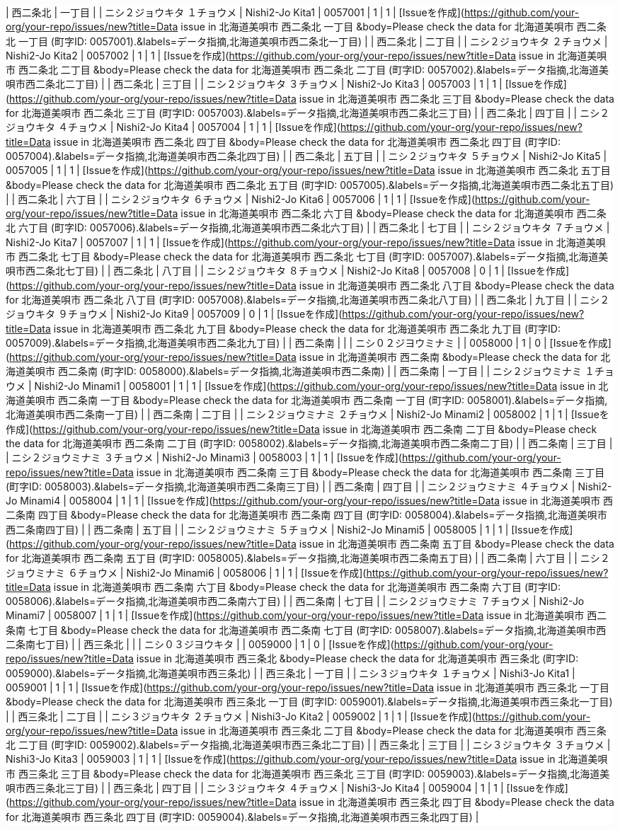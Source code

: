 | 西二条北 | 一丁目 |  | ニシ２ジョウキタ １チョウメ  | Nishi2-Jo Kita1 | 0057001 | 1 | 1 | [Issueを作成](https://github.com/your-org/your-repo/issues/new?title=Data issue in 北海道美唄市 西二条北 一丁目 &body=Please check the data for 北海道美唄市 西二条北 一丁目  (町字ID: 0057001).&labels=データ指摘,北海道美唄市西二条北一丁目) |
| 西二条北 | 二丁目 |  | ニシ２ジョウキタ ２チョウメ  | Nishi2-Jo Kita2 | 0057002 | 1 | 1 | [Issueを作成](https://github.com/your-org/your-repo/issues/new?title=Data issue in 北海道美唄市 西二条北 二丁目 &body=Please check the data for 北海道美唄市 西二条北 二丁目  (町字ID: 0057002).&labels=データ指摘,北海道美唄市西二条北二丁目) |
| 西二条北 | 三丁目 |  | ニシ２ジョウキタ ３チョウメ  | Nishi2-Jo Kita3 | 0057003 | 1 | 1 | [Issueを作成](https://github.com/your-org/your-repo/issues/new?title=Data issue in 北海道美唄市 西二条北 三丁目 &body=Please check the data for 北海道美唄市 西二条北 三丁目  (町字ID: 0057003).&labels=データ指摘,北海道美唄市西二条北三丁目) |
| 西二条北 | 四丁目 |  | ニシ２ジョウキタ ４チョウメ  | Nishi2-Jo Kita4 | 0057004 | 1 | 1 | [Issueを作成](https://github.com/your-org/your-repo/issues/new?title=Data issue in 北海道美唄市 西二条北 四丁目 &body=Please check the data for 北海道美唄市 西二条北 四丁目  (町字ID: 0057004).&labels=データ指摘,北海道美唄市西二条北四丁目) |
| 西二条北 | 五丁目 |  | ニシ２ジョウキタ ５チョウメ  | Nishi2-Jo Kita5 | 0057005 | 1 | 1 | [Issueを作成](https://github.com/your-org/your-repo/issues/new?title=Data issue in 北海道美唄市 西二条北 五丁目 &body=Please check the data for 北海道美唄市 西二条北 五丁目  (町字ID: 0057005).&labels=データ指摘,北海道美唄市西二条北五丁目) |
| 西二条北 | 六丁目 |  | ニシ２ジョウキタ ６チョウメ  | Nishi2-Jo Kita6 | 0057006 | 1 | 1 | [Issueを作成](https://github.com/your-org/your-repo/issues/new?title=Data issue in 北海道美唄市 西二条北 六丁目 &body=Please check the data for 北海道美唄市 西二条北 六丁目  (町字ID: 0057006).&labels=データ指摘,北海道美唄市西二条北六丁目) |
| 西二条北 | 七丁目 |  | ニシ２ジョウキタ ７チョウメ  | Nishi2-Jo Kita7 | 0057007 | 1 | 1 | [Issueを作成](https://github.com/your-org/your-repo/issues/new?title=Data issue in 北海道美唄市 西二条北 七丁目 &body=Please check the data for 北海道美唄市 西二条北 七丁目  (町字ID: 0057007).&labels=データ指摘,北海道美唄市西二条北七丁目) |
| 西二条北 | 八丁目 |  | ニシ２ジョウキタ ８チョウメ  | Nishi2-Jo Kita8 | 0057008 | 0 | 1 | [Issueを作成](https://github.com/your-org/your-repo/issues/new?title=Data issue in 北海道美唄市 西二条北 八丁目 &body=Please check the data for 北海道美唄市 西二条北 八丁目  (町字ID: 0057008).&labels=データ指摘,北海道美唄市西二条北八丁目) |
| 西二条北 | 九丁目 |  | ニシ２ジョウキタ ９チョウメ  | Nishi2-Jo Kita9 | 0057009 | 0 | 1 | [Issueを作成](https://github.com/your-org/your-repo/issues/new?title=Data issue in 北海道美唄市 西二条北 九丁目 &body=Please check the data for 北海道美唄市 西二条北 九丁目  (町字ID: 0057009).&labels=データ指摘,北海道美唄市西二条北九丁目) |
| 西二条南 |  |  | ニシ０２ジヨウミナミ   |  | 0058000 | 1 | 0 | [Issueを作成](https://github.com/your-org/your-repo/issues/new?title=Data issue in 北海道美唄市 西二条南  &body=Please check the data for 北海道美唄市 西二条南   (町字ID: 0058000).&labels=データ指摘,北海道美唄市西二条南) |
| 西二条南 | 一丁目 |  | ニシ２ジョウミナミ １チョウメ  | Nishi2-Jo Minami1 | 0058001 | 1 | 1 | [Issueを作成](https://github.com/your-org/your-repo/issues/new?title=Data issue in 北海道美唄市 西二条南 一丁目 &body=Please check the data for 北海道美唄市 西二条南 一丁目  (町字ID: 0058001).&labels=データ指摘,北海道美唄市西二条南一丁目) |
| 西二条南 | 二丁目 |  | ニシ２ジョウミナミ ２チョウメ  | Nishi2-Jo Minami2 | 0058002 | 1 | 1 | [Issueを作成](https://github.com/your-org/your-repo/issues/new?title=Data issue in 北海道美唄市 西二条南 二丁目 &body=Please check the data for 北海道美唄市 西二条南 二丁目  (町字ID: 0058002).&labels=データ指摘,北海道美唄市西二条南二丁目) |
| 西二条南 | 三丁目 |  | ニシ２ジョウミナミ ３チョウメ  | Nishi2-Jo Minami3 | 0058003 | 1 | 1 | [Issueを作成](https://github.com/your-org/your-repo/issues/new?title=Data issue in 北海道美唄市 西二条南 三丁目 &body=Please check the data for 北海道美唄市 西二条南 三丁目  (町字ID: 0058003).&labels=データ指摘,北海道美唄市西二条南三丁目) |
| 西二条南 | 四丁目 |  | ニシ２ジョウミナミ ４チョウメ  | Nishi2-Jo Minami4 | 0058004 | 1 | 1 | [Issueを作成](https://github.com/your-org/your-repo/issues/new?title=Data issue in 北海道美唄市 西二条南 四丁目 &body=Please check the data for 北海道美唄市 西二条南 四丁目  (町字ID: 0058004).&labels=データ指摘,北海道美唄市西二条南四丁目) |
| 西二条南 | 五丁目 |  | ニシ２ジョウミナミ ５チョウメ  | Nishi2-Jo Minami5 | 0058005 | 1 | 1 | [Issueを作成](https://github.com/your-org/your-repo/issues/new?title=Data issue in 北海道美唄市 西二条南 五丁目 &body=Please check the data for 北海道美唄市 西二条南 五丁目  (町字ID: 0058005).&labels=データ指摘,北海道美唄市西二条南五丁目) |
| 西二条南 | 六丁目 |  | ニシ２ジョウミナミ ６チョウメ  | Nishi2-Jo Minami6 | 0058006 | 1 | 1 | [Issueを作成](https://github.com/your-org/your-repo/issues/new?title=Data issue in 北海道美唄市 西二条南 六丁目 &body=Please check the data for 北海道美唄市 西二条南 六丁目  (町字ID: 0058006).&labels=データ指摘,北海道美唄市西二条南六丁目) |
| 西二条南 | 七丁目 |  | ニシ２ジョウミナミ ７チョウメ  | Nishi2-Jo Minami7 | 0058007 | 1 | 1 | [Issueを作成](https://github.com/your-org/your-repo/issues/new?title=Data issue in 北海道美唄市 西二条南 七丁目 &body=Please check the data for 北海道美唄市 西二条南 七丁目  (町字ID: 0058007).&labels=データ指摘,北海道美唄市西二条南七丁目) |
| 西三条北 |  |  | ニシ０３ジヨウキタ   |  | 0059000 | 1 | 0 | [Issueを作成](https://github.com/your-org/your-repo/issues/new?title=Data issue in 北海道美唄市 西三条北  &body=Please check the data for 北海道美唄市 西三条北   (町字ID: 0059000).&labels=データ指摘,北海道美唄市西三条北) |
| 西三条北 | 一丁目 |  | ニシ３ジョウキタ １チョウメ  | Nishi3-Jo Kita1 | 0059001 | 1 | 1 | [Issueを作成](https://github.com/your-org/your-repo/issues/new?title=Data issue in 北海道美唄市 西三条北 一丁目 &body=Please check the data for 北海道美唄市 西三条北 一丁目  (町字ID: 0059001).&labels=データ指摘,北海道美唄市西三条北一丁目) |
| 西三条北 | 二丁目 |  | ニシ３ジョウキタ ２チョウメ  | Nishi3-Jo Kita2 | 0059002 | 1 | 1 | [Issueを作成](https://github.com/your-org/your-repo/issues/new?title=Data issue in 北海道美唄市 西三条北 二丁目 &body=Please check the data for 北海道美唄市 西三条北 二丁目  (町字ID: 0059002).&labels=データ指摘,北海道美唄市西三条北二丁目) |
| 西三条北 | 三丁目 |  | ニシ３ジョウキタ ３チョウメ  | Nishi3-Jo Kita3 | 0059003 | 1 | 1 | [Issueを作成](https://github.com/your-org/your-repo/issues/new?title=Data issue in 北海道美唄市 西三条北 三丁目 &body=Please check the data for 北海道美唄市 西三条北 三丁目  (町字ID: 0059003).&labels=データ指摘,北海道美唄市西三条北三丁目) |
| 西三条北 | 四丁目 |  | ニシ３ジョウキタ ４チョウメ  | Nishi3-Jo Kita4 | 0059004 | 1 | 1 | [Issueを作成](https://github.com/your-org/your-repo/issues/new?title=Data issue in 北海道美唄市 西三条北 四丁目 &body=Please check the data for 北海道美唄市 西三条北 四丁目  (町字ID: 0059004).&labels=データ指摘,北海道美唄市西三条北四丁目) |